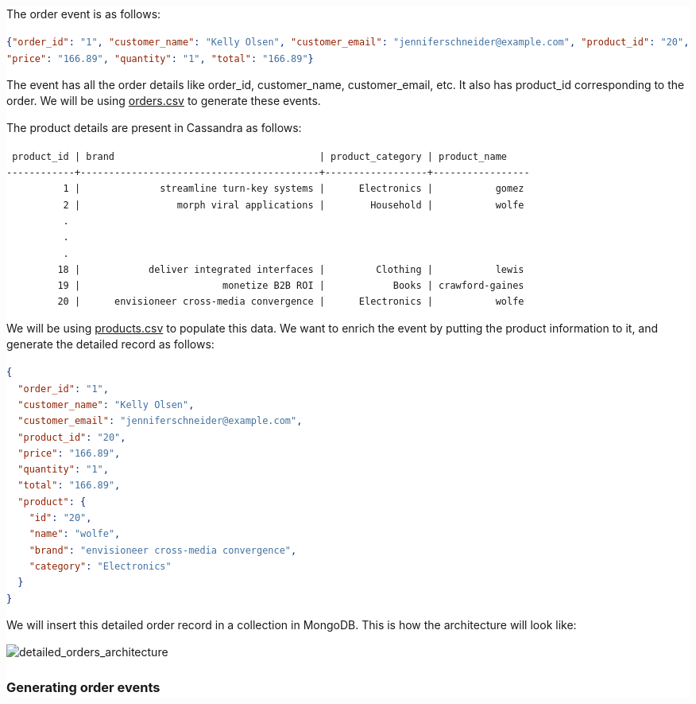 The order event is as follows:

```json
{"order_id": "1", "customer_name": "Kelly Olsen", "customer_email": "jenniferschneider@example.com", "product_id": "20", "price": "166.89", "quantity": "1", "total": "166.89"}
```

The event has all the order details like order_id, customer_name, customer_email, etc. It also has product_id corresponding to the order. We will be using [orders.csv](https://huggingface.co/datasets/kestra/datasets/raw/main/csv/orders.csv) to generate these events.

The product details are present in Cassandra as follows:

```csv
 product_id | brand                                    | product_category | product_name
------------+------------------------------------------+------------------+-----------------
          1 |              streamline turn-key systems |      Electronics |           gomez
          2 |                 morph viral applications |        Household |           wolfe
          .
          .
          .
         18 |            deliver integrated interfaces |         Clothing |           lewis
         19 |                         monetize B2B ROI |            Books | crawford-gaines
         20 |      envisioneer cross-media convergence |      Electronics |           wolfe
```

We will be using [products.csv](https://huggingface.co/datasets/kestra/datasets/raw/main/csv/products.csv) to populate this data. We want to enrich the event by putting the product information to it, and generate the detailed record as follows:

```json
{
  "order_id": "1",
  "customer_name": "Kelly Olsen",
  "customer_email": "jenniferschneider@example.com",
  "product_id": "20",
  "price": "166.89",
  "quantity": "1",
  "total": "166.89",
  "product": {
    "id": "20",
    "name": "wolfe",
    "brand": "envisioneer cross-media convergence",
    "category": "Electronics"
  }
}
```

We will insert this detailed order record in a collection in MongoDB. This is how the architecture will look like:

![detailed_orders_architecture](/blogs/2024-06-06-realtime-triggers/detailed_orders_architecture.png)

### Generating order events
